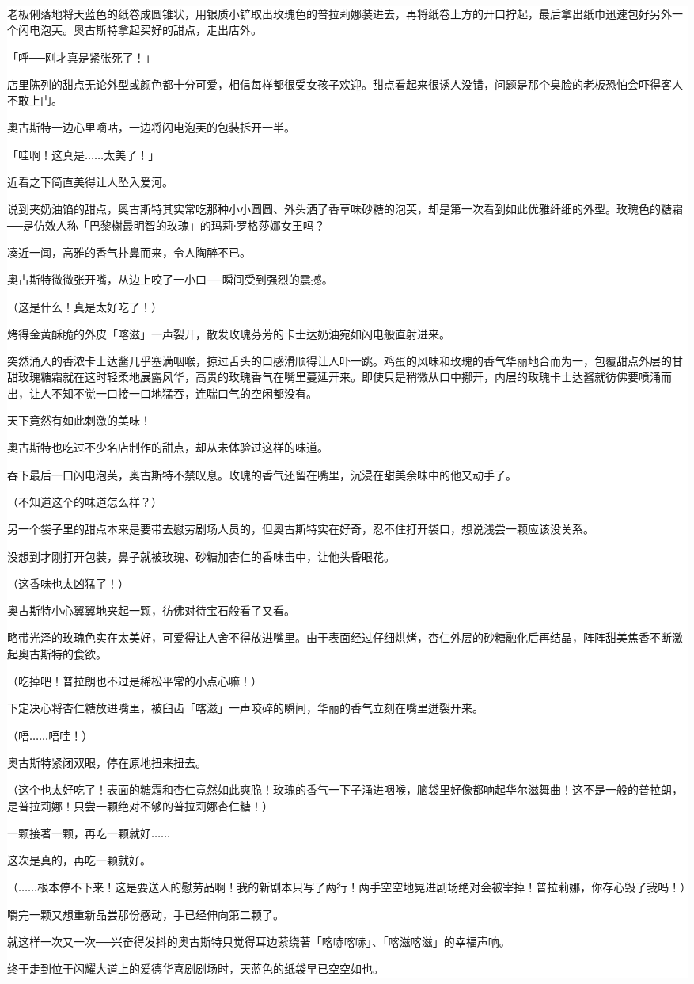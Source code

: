 老板俐落地将天蓝色的纸卷成圆锥状，用银质小铲取出玫瑰色的普拉莉娜装进去，再将纸卷上方的开口拧起，最后拿出纸巾迅速包好另外一个闪电泡芙。奥古斯特拿起买好的甜点，走出店外。

「呼──刚才真是紧张死了！」

店里陈列的甜点无论外型或颜色都十分可爱，相信每样都很受女孩子欢迎。甜点看起来很诱人没错，问题是那个臭脸的老板恐怕会吓得客人不敢上门。

奥古斯特一边心里嘀咕，一边将闪电泡芙的包装拆开一半。

「哇啊！这真是……太美了！」

近看之下简直美得让人坠入爱河。

说到夹奶油馅的甜点，奥古斯特其实常吃那种小小圆圆、外头洒了香草味砂糖的泡芙，却是第一次看到如此优雅纤细的外型。玫瑰色的糖霜──是仿效人称「巴黎榭最明智的玫瑰」的玛莉‧罗格莎娜女王吗？

凑近一闻，高雅的香气扑鼻而来，令人陶醉不已。

奥古斯特微微张开嘴，从边上咬了一小口──瞬间受到强烈的震撼。

（这是什么！真是太好吃了！）

烤得金黄酥脆的外皮「喀滋」一声裂开，散发玫瑰芬芳的卡士达奶油宛如闪电般直射进来。

突然涌入的香浓卡士达酱几乎塞满咽喉，掠过舌头的口感滑顺得让人吓一跳。鸡蛋的风味和玫瑰的香气华丽地合而为一，包覆甜点外层的甘甜玫瑰糖霜就在这时轻柔地展露风华，高贵的玫瑰香气在嘴里蔓延开来。即使只是稍微从口中挪开，内层的玫瑰卡士达酱就彷佛要喷涌而出，让人不知不觉一口接一口地猛吞，连喘口气的空闲都没有。

天下竟然有如此刺激的美味！

奥古斯特也吃过不少名店制作的甜点，却从未体验过这样的味道。

吞下最后一口闪电泡芙，奥古斯特不禁叹息。玫瑰的香气还留在嘴里，沉浸在甜美余味中的他又动手了。

（不知道这个的味道怎么样？）

另一个袋子里的甜点本来是要带去慰劳剧场人员的，但奥古斯特实在好奇，忍不住打开袋口，想说浅尝一颗应该没关系。

没想到才刚打开包装，鼻子就被玫瑰、砂糖加杏仁的香味击中，让他头昏眼花。

（这香味也太凶猛了！）

奥古斯特小心翼翼地夹起一颗，彷佛对待宝石般看了又看。

略带光泽的玫瑰色实在太美好，可爱得让人舍不得放进嘴里。由于表面经过仔细烘烤，杏仁外层的砂糖融化后再结晶，阵阵甜美焦香不断激起奥古斯特的食欲。

（吃掉吧！普拉朗也不过是稀松平常的小点心嘛！）

下定决心将杏仁糖放进嘴里，被臼齿「喀滋」一声咬碎的瞬间，华丽的香气立刻在嘴里迸裂开来。

（唔……唔哇！）

奥古斯特紧闭双眼，停在原地扭来扭去。

（这个也太好吃了！表面的糖霜和杏仁竟然如此爽脆！玫瑰的香气一下子涌进咽喉，脑袋里好像都响起华尔滋舞曲！这不是一般的普拉朗，是普拉莉娜！只尝一颗绝对不够的普拉莉娜杏仁糖！）

一颗接著一颗，再吃一颗就好……

这次是真的，再吃一颗就好。

（……根本停不下来！这是要送人的慰劳品啊！我的新剧本只写了两行！两手空空地晃进剧场绝对会被宰掉！普拉莉娜，你存心毁了我吗！）

嚼完一颗又想重新品尝那份感动，手已经伸向第二颗了。

就这样一次又一次──兴奋得发抖的奥古斯特只觉得耳边萦绕著「喀哧喀哧」、「喀滋喀滋」的幸福声响。

终于走到位于闪耀大道上的爱德华喜剧剧场时，天蓝色的纸袋早已空空如也。
